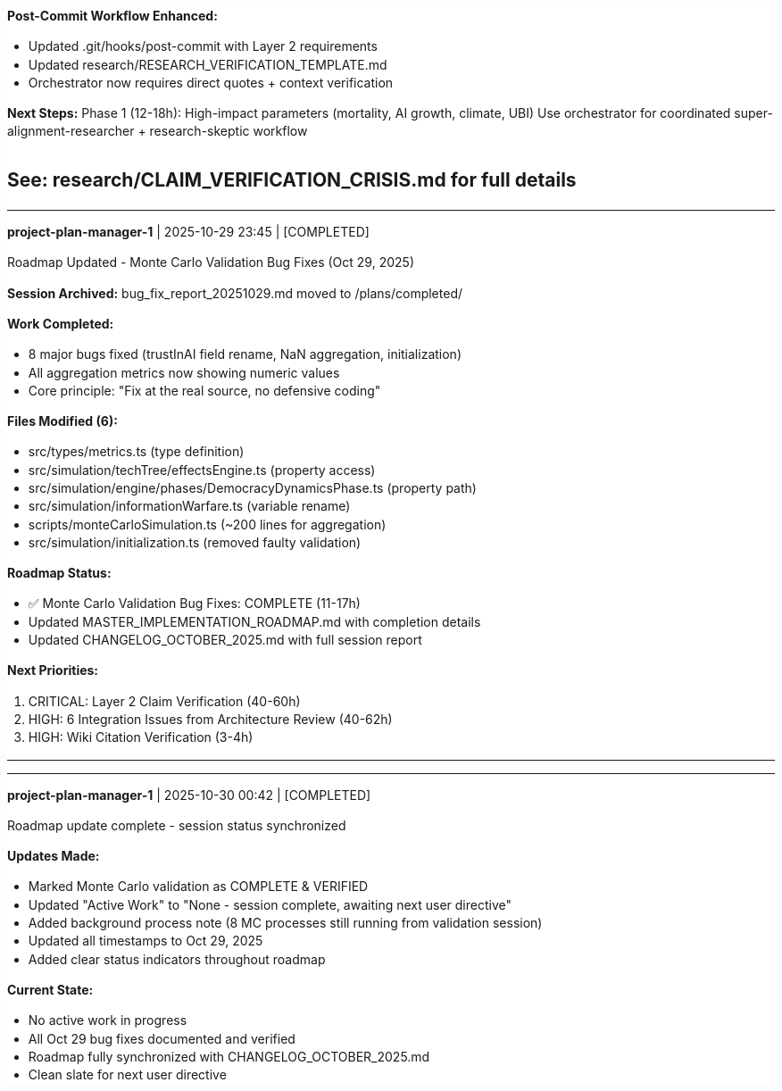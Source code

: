 **Post-Commit Workflow Enhanced:**
- Updated .git/hooks/post-commit with Layer 2 requirements
- Updated research/RESEARCH_VERIFICATION_TEMPLATE.md
- Orchestrator now requires direct quotes + context verification

**Next Steps:**
Phase 1 (12-18h): High-impact parameters (mortality, AI growth, climate, UBI)
Use orchestrator for coordinated super-alignment-researcher + research-skeptic workflow

See: research/CLAIM_VERIFICATION_CRISIS.md for full details
---

---
**project-plan-manager-1** | 2025-10-29 23:45 | [COMPLETED]

Roadmap Updated - Monte Carlo Validation Bug Fixes (Oct 29, 2025)

**Session Archived:** bug_fix_report_20251029.md moved to /plans/completed/

**Work Completed:**
- 8 major bugs fixed (trustInAI field rename, NaN aggregation, initialization)
- All aggregation metrics now showing numeric values
- Core principle: "Fix at the real source, no defensive coding"

**Files Modified (6):**
- src/types/metrics.ts (type definition)
- src/simulation/techTree/effectsEngine.ts (property access)
- src/simulation/engine/phases/DemocracyDynamicsPhase.ts (property path)
- src/simulation/informationWarfare.ts (variable rename)
- scripts/monteCarloSimulation.ts (~200 lines for aggregation)
- src/simulation/initialization.ts (removed faulty validation)

**Roadmap Status:**
- ✅ Monte Carlo Validation Bug Fixes: COMPLETE (11-17h)
- Updated MASTER_IMPLEMENTATION_ROADMAP.md with completion details
- Updated CHANGELOG_OCTOBER_2025.md with full session report

**Next Priorities:**
1. CRITICAL: Layer 2 Claim Verification (40-60h)
2. HIGH: 6 Integration Issues from Architecture Review (40-62h)
3. HIGH: Wiki Citation Verification (3-4h)
---

---
**project-plan-manager-1** | 2025-10-30 00:42 | [COMPLETED]

Roadmap update complete - session status synchronized

**Updates Made:**
- Marked Monte Carlo validation as COMPLETE & VERIFIED
- Updated "Active Work" to "None - session complete, awaiting next user directive"
- Added background process note (8 MC processes still running from validation session)
- Updated all timestamps to Oct 29, 2025
- Added clear status indicators throughout roadmap

**Current State:**
- No active work in progress
- All Oct 29 bug fixes documented and verified
- Roadmap fully synchronized with CHANGELOG_OCTOBER_2025.md
- Clean slate for next user directive
